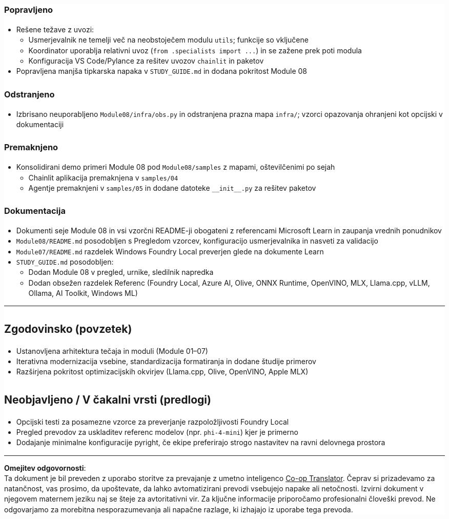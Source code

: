 ### Popravljeno
- Rešene težave z uvozi:
  - Usmerjevalnik ne temelji več na neobstoječem modulu `utils`; funkcije so vključene
  - Koordinator uporablja relativni uvoz (`from .specialists import ...`) in se zažene prek poti modula
  - Konfiguracija VS Code/Pylance za rešitev uvozov `chainlit` in paketov
- Popravljena manjša tipkarska napaka v `STUDY_GUIDE.md` in dodana pokritost Module 08

### Odstranjeno
- Izbrisano neuporabljeno `Module08/infra/obs.py` in odstranjena prazna mapa `infra/`; vzorci opazovanja ohranjeni kot opcijski v dokumentaciji

### Premaknjeno
- Konsolidirani demo primeri Module 08 pod `Module08/samples` z mapami, oštevilčenimi po sejah
  - Chainlit aplikacija premaknjena v `samples/04`
  - Agentje premaknjeni v `samples/05` in dodane datoteke `__init__.py` za rešitev paketov

### Dokumentacija
- Dokumenti seje Module 08 in vsi vzorčni README-ji obogateni z referencami Microsoft Learn in zaupanja vrednih ponudnikov
- `Module08/README.md` posodobljen s Pregledom vzorcev, konfiguracijo usmerjevalnika in nasveti za validacijo
- `Module07/README.md` razdelek Windows Foundry Local preverjen glede na dokumente Learn
- `STUDY_GUIDE.md` posodobljen:
  - Dodan Module 08 v pregled, urnike, sledilnik napredka
  - Dodan obsežen razdelek Referenc (Foundry Local, Azure AI, Olive, ONNX Runtime, OpenVINO, MLX, Llama.cpp, vLLM, Ollama, AI Toolkit, Windows ML)

---

## Zgodovinsko (povzetek)
- Ustanovljena arhitektura tečaja in moduli (Module 01–07)
- Iterativna modernizacija vsebine, standardizacija formatiranja in dodane študije primerov
- Razširjena pokritost optimizacijskih okvirjev (Llama.cpp, Olive, OpenVINO, Apple MLX)

## Neobjavljeno / V čakalni vrsti (predlogi)
- Opcijski testi za posamezne vzorce za preverjanje razpoložljivosti Foundry Local
- Pregled prevodov za uskladitev referenc modelov (npr. `phi-4-mini`) kjer je primerno
- Dodajanje minimalne konfiguracije pyright, če ekipe preferirajo strogo nastavitev na ravni delovnega prostora

---

**Omejitev odgovornosti**:  
Ta dokument je bil preveden z uporabo storitve za prevajanje z umetno inteligenco [Co-op Translator](https://github.com/Azure/co-op-translator). Čeprav si prizadevamo za natančnost, vas prosimo, da upoštevate, da lahko avtomatizirani prevodi vsebujejo napake ali netočnosti. Izvirni dokument v njegovem maternem jeziku naj se šteje za avtoritativni vir. Za ključne informacije priporočamo profesionalni človeški prevod. Ne odgovarjamo za morebitna nesporazumevanja ali napačne razlage, ki izhajajo iz uporabe tega prevoda.